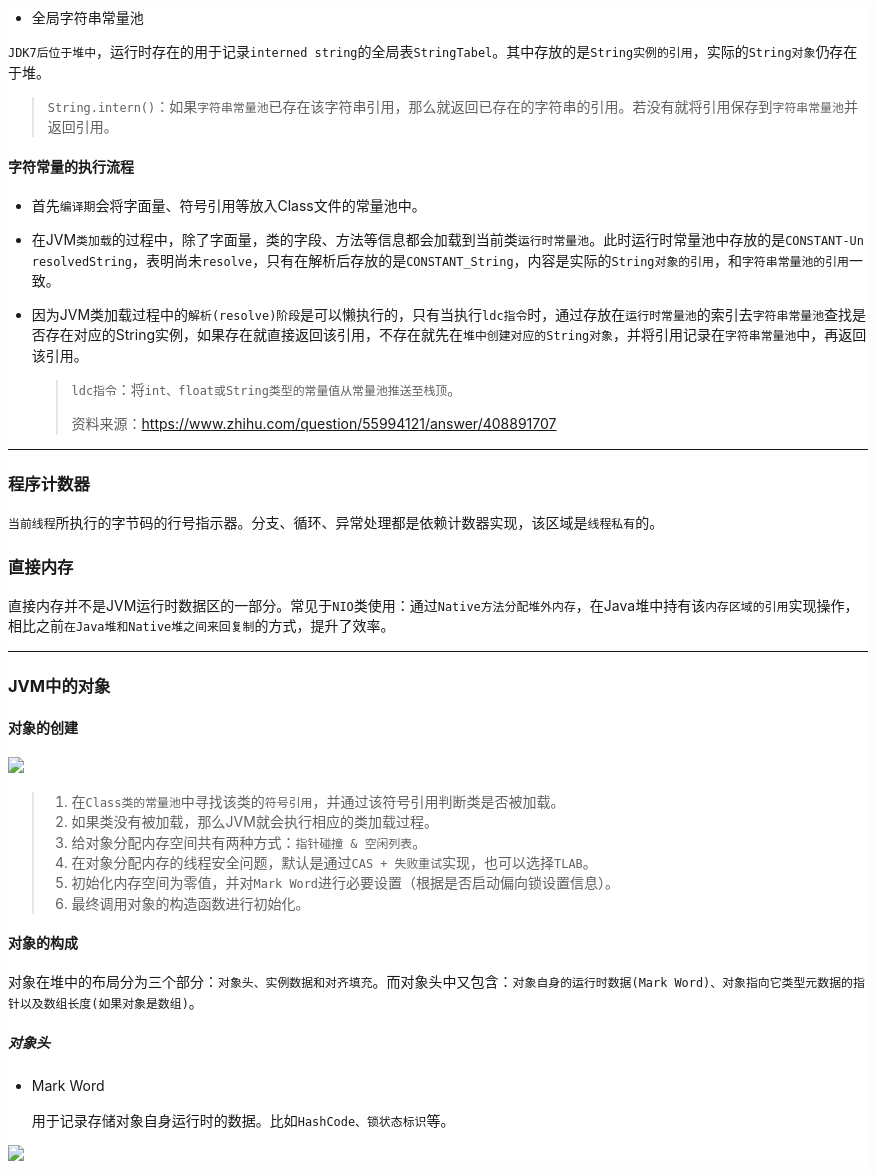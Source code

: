 - 全局字符串常量池

`JDK7后位于堆中`，运行时存在的用于记录`interned string`的全局表`StringTabel`。其中存放的是`String实例的引用`，实际的`String对象`仍存在于堆。

> `String.intern()`：如果`字符串常量池`已存在该字符串引用，那么就返回已存在的字符串的引用。若没有就将引用保存到`字符串常量池`并返回引用。

#### 字符常量的执行流程

- 首先`编译期`会将字面量、符号引用等放入Class文件的常量池中。

- 在JVM`类加载`的过程中，除了字面量，类的字段、方法等信息都会加载到当前类`运行时常量池`。此时运行时常量池中存放的是`CONSTANT-UnresolvedString`，表明尚未`resolve`，只有在解析后存放的是`CONSTANT_String`，内容是实际的`String对象的引用`，和`字符串常量池的引用`一致。

- 因为JVM类加载过程中的`解析(resolve)阶段`是可以懒执行的，只有当执行`ldc指令`时，通过存放在`运行时常量池`的索引去`字符串常量池`查找是否存在对应的String实例，如果存在就直接返回该引用，不存在就先在`堆中创建对应的String对象`，并将引用记录在`字符串常量池`中，再返回该引用。

  > `ldc指令`：将`int、float或String类型的常量值从常量池推送至栈顶`。
  >
  > 资料来源：https://www.zhihu.com/question/55994121/answer/408891707

---

### 程序计数器

`当前线程`所执行的字节码的行号指示器。分支、循环、异常处理都是依赖计数器实现，该区域是`线程私有`的。

### 直接内存

直接内存并不是JVM运行时数据区的一部分。常见于`NIO`类使用：通过`Native方法分配堆外内存`，在Java堆中持有该`内存区域的引用`实现操作，相比之前`在Java堆和Native堆之间来回复制`的方式，提升了效率。 

---

### JVM中的对象

#### 对象的创建

![](https://image.leejay.top/image/20200806/5Yyjn8VqQBwt.png?imageslim)

> 1. 在`Class类的常量池`中寻找该类的`符号引用`，并通过该符号引用判断类是否被加载。
> 2. 如果类没有被加载，那么JVM就会执行相应的类加载过程。
> 3. 给对象分配内存空间共有两种方式：`指针碰撞 & 空闲列表`。
> 4. 在对象分配内存的线程安全问题，默认是通过`CAS + 失败重试`实现，也可以选择`TLAB`。
> 5. 初始化内存空间为零值，并对`Mark Word`进行必要设置（根据是否启动偏向锁设置信息）。
> 6. 最终调用对象的构造函数进行初始化。

#### 对象的构成

对象在堆中的布局分为三个部分：`对象头、实例数据和对齐填充`。而对象头中又包含：`对象自身的运行时数据(Mark Word)、对象指向它类型元数据的指针以及数组长度(如果对象是数组)`。

##### 对象头

- Mark Word

  用于记录存储对象自身运行时的数据。比如`HashCode、锁状态标识`等。

![](https://image.leejay.top/image/20200806/bf8MF7GVoqRP.png?imageslim)
